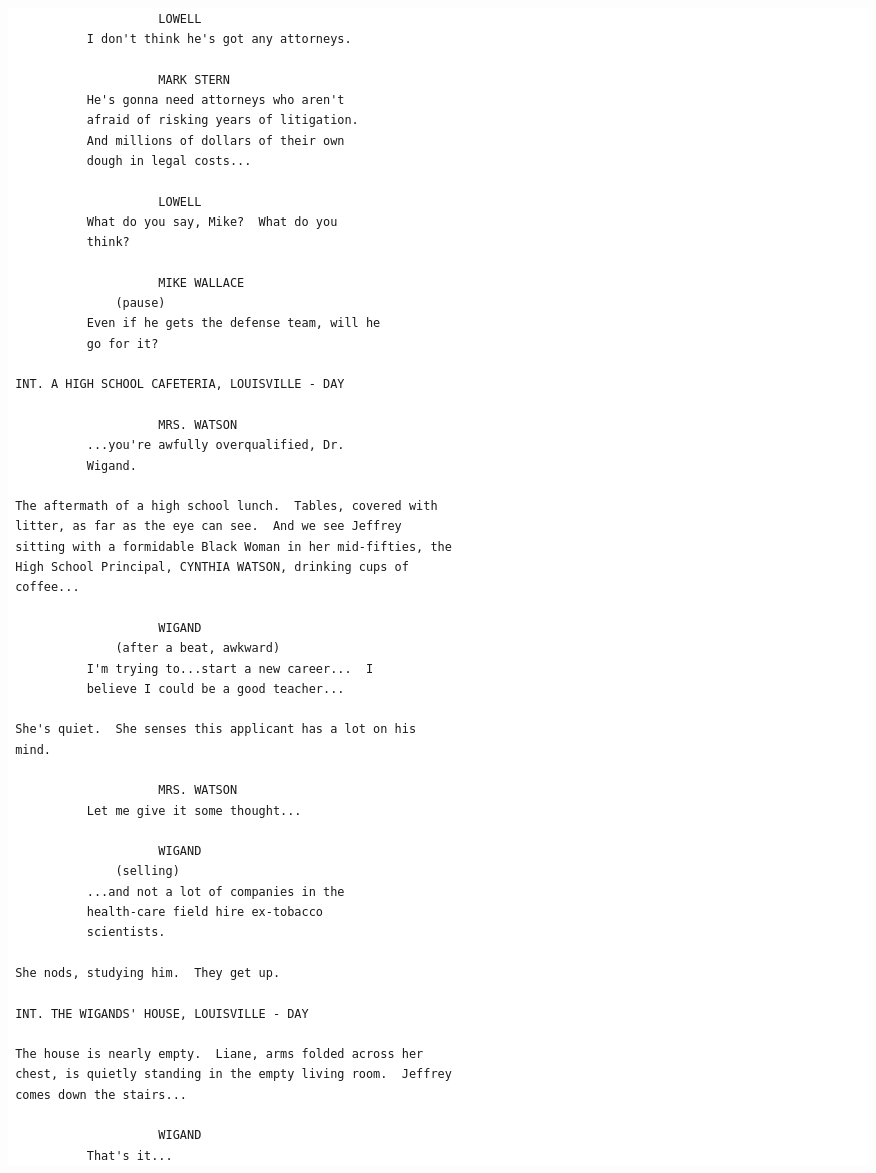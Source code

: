                          LOWELL
               I don't think he's got any attorneys.

                         MARK STERN
               He's gonna need attorneys who aren't
               afraid of risking years of litigation.
               And millions of dollars of their own
               dough in legal costs...

                         LOWELL
               What do you say, Mike?  What do you
               think?

                         MIKE WALLACE
                   (pause)
               Even if he gets the defense team, will he
               go for it?

     INT. A HIGH SCHOOL CAFETERIA, LOUISVILLE - DAY

                         MRS. WATSON
               ...you're awfully overqualified, Dr.
               Wigand.

     The aftermath of a high school lunch.  Tables, covered with
     litter, as far as the eye can see.  And we see Jeffrey
     sitting with a formidable Black Woman in her mid-fifties, the
     High School Principal, CYNTHIA WATSON, drinking cups of
     coffee...

                         WIGAND
                   (after a beat, awkward)
               I'm trying to...start a new career...  I
               believe I could be a good teacher...

     She's quiet.  She senses this applicant has a lot on his
     mind.

                         MRS. WATSON
               Let me give it some thought...

                         WIGAND
                   (selling)
               ...and not a lot of companies in the
               health-care field hire ex-tobacco
               scientists.

     She nods, studying him.  They get up.

     INT. THE WIGANDS' HOUSE, LOUISVILLE - DAY

     The house is nearly empty.  Liane, arms folded across her
     chest, is quietly standing in the empty living room.  Jeffrey
     comes down the stairs...

                         WIGAND
               That's it...
